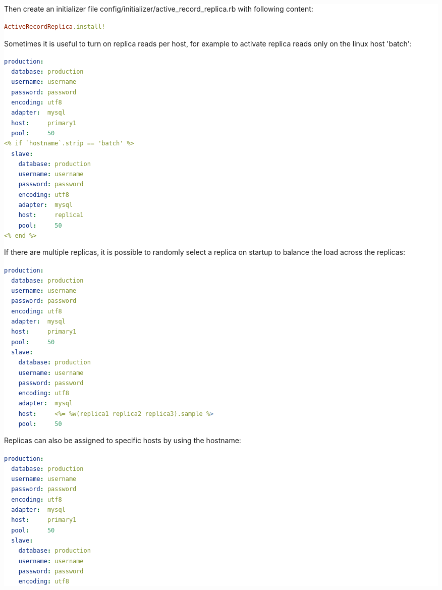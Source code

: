 Then create an initializer file config/initializer/active_record_replica.rb with following content:

```ruby
ActiveRecordReplica.install!
```

Sometimes it is useful to turn on replica reads per host, for example to activate
replica reads only on the linux host 'batch':

```yaml
production:
  database: production
  username: username
  password: password
  encoding: utf8
  adapter:  mysql
  host:     primary1
  pool:     50
<% if `hostname`.strip == 'batch' %>
  slave:
    database: production
    username: username
    password: password
    encoding: utf8
    adapter:  mysql
    host:     replica1
    pool:     50
<% end %>
```

If there are multiple replicas, it is possible to randomly select a replica on startup
to balance the load across the replicas:

```yaml
production:
  database: production
  username: username
  password: password
  encoding: utf8
  adapter:  mysql
  host:     primary1
  pool:     50
  slave:
    database: production
    username: username
    password: password
    encoding: utf8
    adapter:  mysql
    host:     <%= %w(replica1 replica2 replica3).sample %>
    pool:     50
```

Replicas can also be assigned to specific hosts by using the hostname:

```yaml
production:
  database: production
  username: username
  password: password
  encoding: utf8
  adapter:  mysql
  host:     primary1
  pool:     50
  slave:
    database: production
    username: username
    password: password
    encoding: utf8
```
